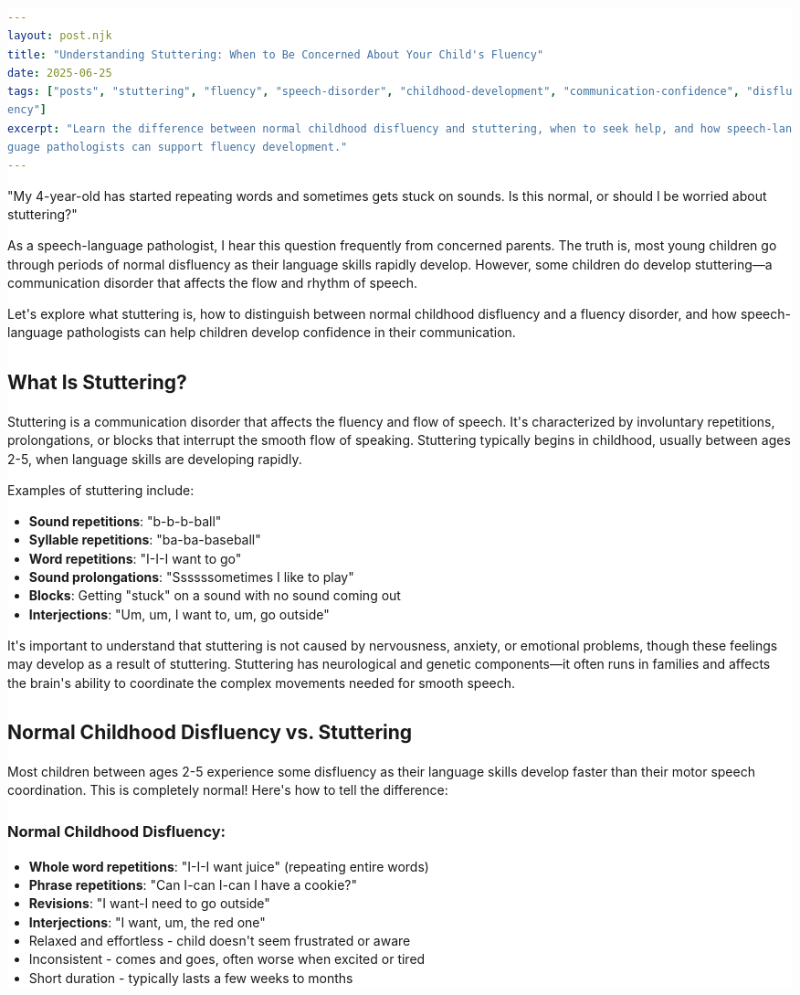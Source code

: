```yaml
---
layout: post.njk
title: "Understanding Stuttering: When to Be Concerned About Your Child's Fluency"
date: 2025-06-25
tags: ["posts", "stuttering", "fluency", "speech-disorder", "childhood-development", "communication-confidence", "disfluency"]
excerpt: "Learn the difference between normal childhood disfluency and stuttering, when to seek help, and how speech-language pathologists can support fluency development."
---
```


"My 4-year-old has started repeating words and sometimes gets stuck on sounds. Is this normal, or should I be worried about stuttering?"

As a speech-language pathologist, I hear this question frequently from concerned parents. The truth is, most young children go through periods of normal disfluency as their language skills rapidly develop. However, some children do develop stuttering—a communication disorder that affects the flow and rhythm of speech.

Let's explore what stuttering is, how to distinguish between normal childhood disfluency and a fluency disorder, and how speech-language pathologists can help children develop confidence in their communication.

## What Is Stuttering?

Stuttering is a communication disorder that affects the fluency and flow of speech. It's characterized by involuntary repetitions, prolongations, or blocks that interrupt the smooth flow of speaking. Stuttering typically begins in childhood, usually between ages 2-5, when language skills are developing rapidly.

Examples of stuttering include:
- **Sound repetitions**: "b-b-b-ball"
- **Syllable repetitions**: "ba-ba-baseball"
- **Word repetitions**: "I-I-I want to go"
- **Sound prolongations**: "Ssssssometimes I like to play"
- **Blocks**: Getting "stuck" on a sound with no sound coming out
- **Interjections**: "Um, um, I want to, um, go outside"

It's important to understand that stuttering is not caused by nervousness, anxiety, or emotional problems, though these feelings may develop as a result of stuttering. Stuttering has neurological and genetic components—it often runs in families and affects the brain's ability to coordinate the complex movements needed for smooth speech.

## Normal Childhood Disfluency vs. Stuttering

Most children between ages 2-5 experience some disfluency as their language skills develop faster than their motor speech coordination. This is completely normal! Here's how to tell the difference:

### Normal Childhood Disfluency:
- **Whole word repetitions**: "I-I-I want juice" (repeating entire words)
- **Phrase repetitions**: "Can I-can I-can I have a cookie?"
- **Revisions**: "I want-I need to go outside"
- **Interjections**: "I want, um, the red one"
- Relaxed and effortless - child doesn't seem frustrated or aware
- Inconsistent - comes and goes, often worse when excited or tired
- Short duration - typically lasts a few weeks to months
